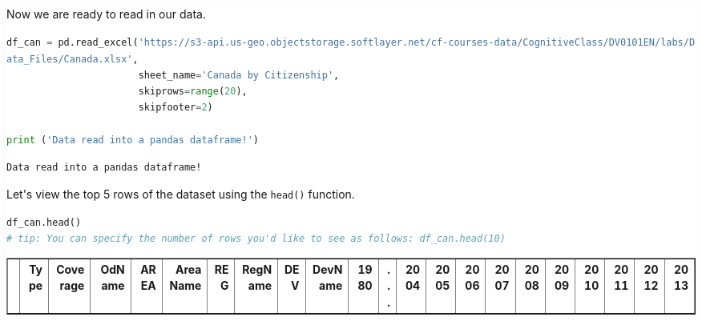 Now we are ready to read in our data.


```python
df_can = pd.read_excel('https://s3-api.us-geo.objectstorage.softlayer.net/cf-courses-data/CognitiveClass/DV0101EN/labs/Data_Files/Canada.xlsx',
                       sheet_name='Canada by Citizenship',
                       skiprows=range(20),
                       skipfooter=2)

print ('Data read into a pandas dataframe!')
```

    Data read into a pandas dataframe!


Let's view the top 5 rows of the dataset using the `head()` function.


```python
df_can.head()
# tip: You can specify the number of rows you'd like to see as follows: df_can.head(10) 
```




<div>
<style scoped>
    .dataframe tbody tr th:only-of-type {
        vertical-align: middle;
    }

    .dataframe tbody tr th {
        vertical-align: top;
    }

    .dataframe thead th {
        text-align: right;
    }
</style>
<table border="1" class="dataframe">
  <thead>
    <tr style="text-align: right;">
      <th></th>
      <th>Type</th>
      <th>Coverage</th>
      <th>OdName</th>
      <th>AREA</th>
      <th>AreaName</th>
      <th>REG</th>
      <th>RegName</th>
      <th>DEV</th>
      <th>DevName</th>
      <th>1980</th>
      <th>...</th>
      <th>2004</th>
      <th>2005</th>
      <th>2006</th>
      <th>2007</th>
      <th>2008</th>
      <th>2009</th>
      <th>2010</th>
      <th>2011</th>
      <th>2012</th>
      <th>2013</th>
    </tr>
  </thead>
  <tbody>
    <tr>